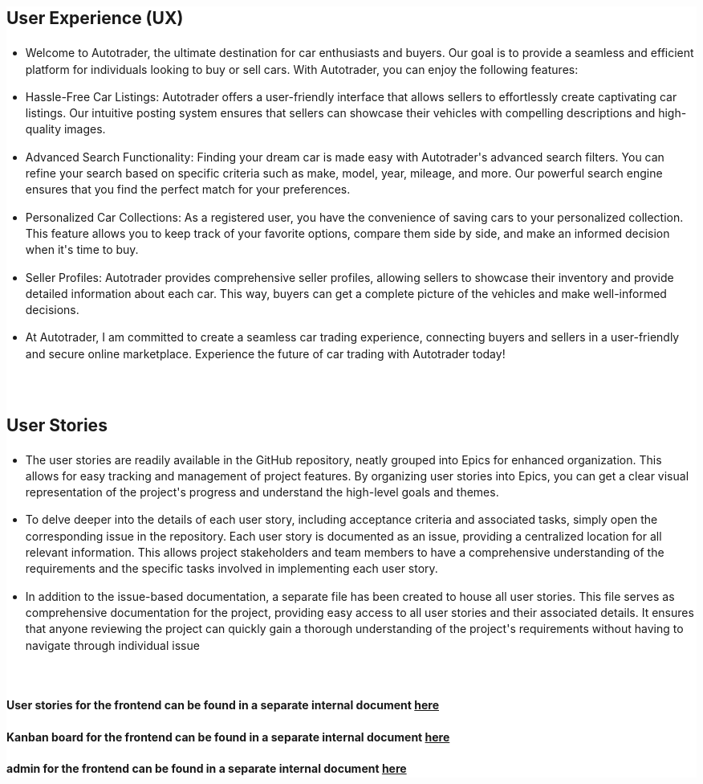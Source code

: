 ## User Experience (UX)

- Welcome to Autotrader, the ultimate destination for car enthusiasts and buyers. Our goal is to provide a seamless and efficient 
  platform for individuals looking to buy or sell cars. With Autotrader, you can enjoy the following features:

+ Hassle-Free Car Listings: Autotrader offers a user-friendly interface that allows sellers to effortlessly create captivating car listings. 
  Our intuitive posting system ensures that sellers can showcase their vehicles with compelling descriptions and high-quality images.

+ Advanced Search Functionality: Finding your dream car is made easy with Autotrader's advanced search filters. You can refine your search based 
  on specific criteria such as make, model, year, mileage, and more. Our powerful search engine ensures that you find the perfect match for your preferences.

+ Personalized Car Collections: As a registered user, you have the convenience of saving cars to your personalized collection. This feature allows you to 
  keep track of your favorite options, compare them side by side, and make an informed decision when it's time to buy.

+ Seller Profiles: Autotrader provides comprehensive seller profiles, allowing sellers to showcase their inventory and provide detailed information about each car. 
  This way, buyers can get a complete picture of the vehicles and make well-informed decisions.

+ At Autotrader, I am committed to create a seamless car trading experience, connecting buyers and sellers in a user-friendly and secure online marketplace.
 Experience the future of car trading with Autotrader today!

<br>

## User Stories

- The user stories are readily available in the GitHub repository, neatly grouped into Epics for enhanced organization. This allows for easy tracking and management of project features. By organizing user stories into Epics, you can get
  a clear visual representation of the project's progress and understand the high-level goals and themes.

- To delve deeper into the details of each user story, including acceptance criteria and associated tasks, simply open the corresponding issue in the repository. Each user story is documented as an issue, providing a centralized location for
  all relevant information. This allows project stakeholders and team members to have a comprehensive understanding of the requirements and the specific tasks involved in implementing each user story.

- In addition to the issue-based documentation, a separate file has been created to house all user stories. This file serves as comprehensive documentation for the project, providing easy access to all user stories and their associated details.
  It ensures that anyone reviewing the project can quickly gain a thorough understanding of the project's requirements without having to navigate through individual issue

<br>

#### User stories for the frontend can be found in a separate internal document [here](https://github.com/SuzanDewitz/autotraderss-react-frontend/blob/main/docs/USERSTORIES.md)
####  Kanban board for the frontend can be found in a separate internal document [here](https://github.com/users/SuzanDewitz/projects/3/views/1)
####  admin for the frontend can be found in a separate internal document [here](https://github.com/SuzanDewitz/autotraderss-react-frontend/blob/main/docs/img/admin.md)
